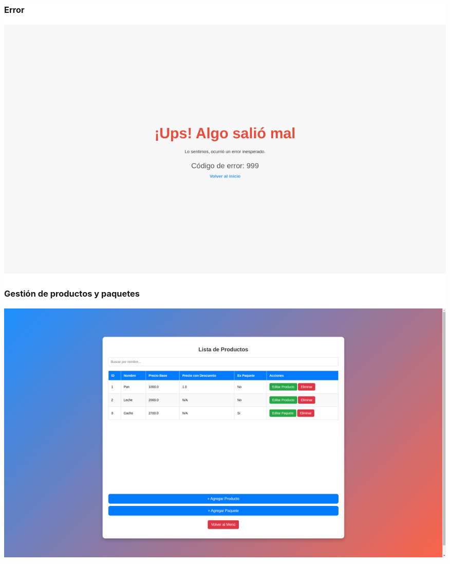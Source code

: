 ### Error
![Error](/ecomarket/docs/wirefreame/Iteracion2/Error.png)

### Gestión de productos y paquetes
![Gestión de productos y paquetes](/ecomarket/docs/wirefreame/Iteracion2/Gestion%20productos-paquetes.png)
